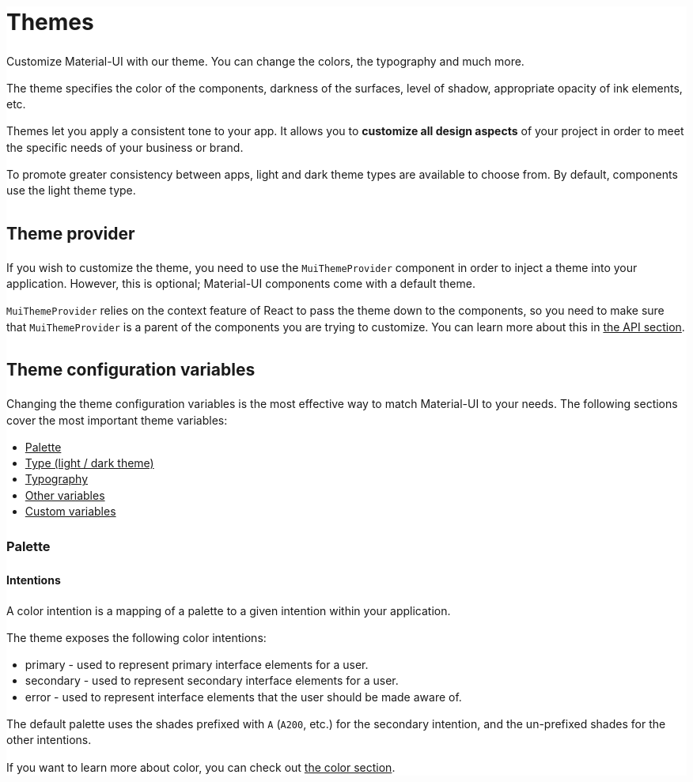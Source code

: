 # Themes

<p class="description">Customize Material-UI with our theme. You can change the colors, the typography and much more.</p>

The theme specifies the color of the components, darkness of the surfaces, level of shadow, appropriate opacity of ink elements, etc.

Themes let you apply a consistent tone to your app. It allows you to **customize all design aspects** of your project in order to meet the specific needs of your business or brand.

To promote greater consistency between apps, light and dark theme types are available to choose from. By default, components use the light theme type.

## Theme provider

If you wish to customize the theme, you need to use the `MuiThemeProvider` component in order to inject a theme into your application.
However, this is optional; Material-UI components come with a default theme.

`MuiThemeProvider` relies on the context feature of React to pass the theme down to the components,
so you need to make sure that `MuiThemeProvider` is a parent of the components you are trying to customize.
You can learn more about this in [the API section](#muithemeprovider).

## Theme configuration variables

Changing the theme configuration variables is the most effective way to match Material-UI to your needs.
The following sections cover the most important theme variables:

- [Palette](#palette)
- [Type (light / dark theme)](#type-light-dark-theme-)
- [Typography](#typography)
- [Other variables](#other-variables)
- [Custom variables](#custom-variables)

### Palette

#### Intentions

A color intention is a mapping of a palette to a given intention within your application.

The theme exposes the following color intentions:

- primary - used to represent primary interface elements for a user.
- secondary - used to represent secondary interface elements for a user.
- error - used to represent interface elements that the user should be made aware of.

The default palette uses the shades prefixed with `A` (`A200`, etc.) for the secondary intention,
and the un-prefixed shades for the other intentions.

If you want to learn more about color, you can check out [the color section](/style/color).
